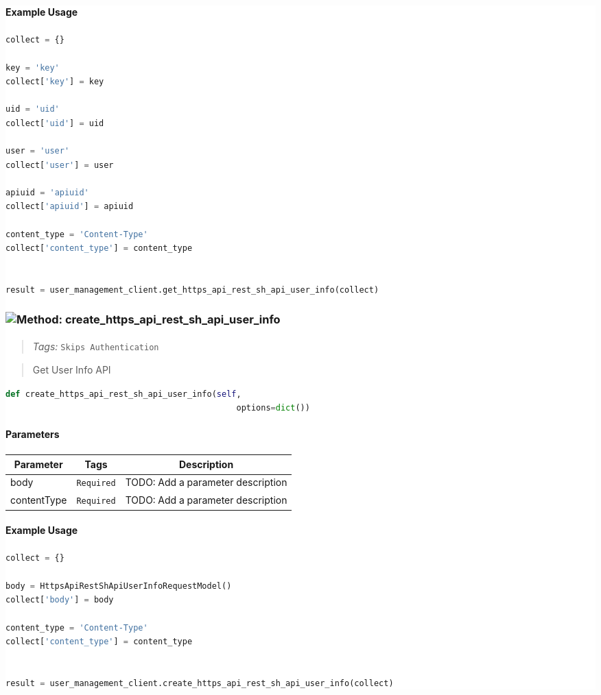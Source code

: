 

#### Example Usage

```python
collect = {}

key = 'key'
collect['key'] = key

uid = 'uid'
collect['uid'] = uid

user = 'user'
collect['user'] = user

apiuid = 'apiuid'
collect['apiuid'] = apiuid

content_type = 'Content-Type'
collect['content_type'] = content_type


result = user_management_client.get_https_api_rest_sh_api_user_info(collect)

```


### <a name="create_https_api_rest_sh_api_user_info"></a>![Method: ](https://apidocs.io/img/method.png ".UserManagementController.create_https_api_rest_sh_api_user_info") create_https_api_rest_sh_api_user_info

> *Tags:*  ``` Skips Authentication ``` 

> Get User Info API

```python
def create_https_api_rest_sh_api_user_info(self,
                                               options=dict())
```

#### Parameters

| Parameter | Tags | Description |
|-----------|------|-------------|
| body |  ``` Required ```  | TODO: Add a parameter description |
| contentType |  ``` Required ```  | TODO: Add a parameter description |



#### Example Usage

```python
collect = {}

body = HttpsApiRestShApiUserInfoRequestModel()
collect['body'] = body

content_type = 'Content-Type'
collect['content_type'] = content_type


result = user_management_client.create_https_api_rest_sh_api_user_info(collect)

```
